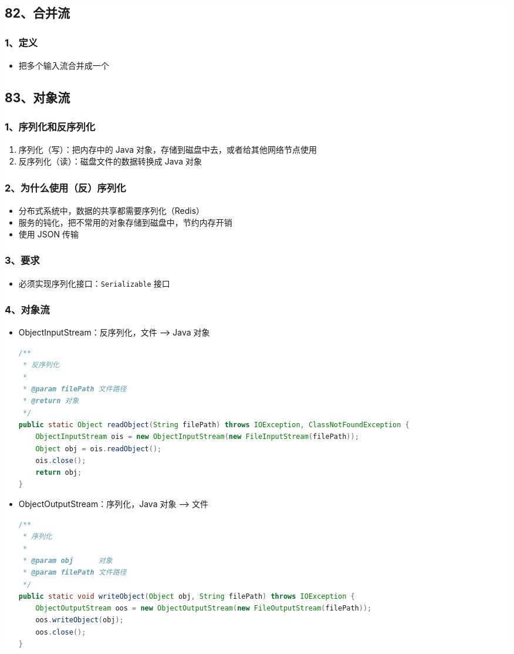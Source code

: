 ## 82、合并流

### 1、定义

- 把多个输入流合并成一个

## 83、对象流

### 1、序列化和反序列化

1. 序列化（写）：把内存中的 Java 对象，存储到磁盘中去，或者给其他网络节点使用
2. 反序列化（读）：磁盘文件的数据转换成 Java 对象

### 2、为什么使用（反）序列化

- 分布式系统中，数据的共享都需要序列化（Redis）
- 服务的钝化，把不常用的对象存储到磁盘中，节约内存开销
- 使用 JSON 传输

### 3、要求

- 必须实现序列化接口：`Serializable` 接口

### 4、对象流

- ObjectInputStream：反序列化，文件 --> Java 对象

  ```java
  /**
   * 反序列化
   *
   * @param filePath 文件路径
   * @return 对象
   */
  public static Object readObject(String filePath) throws IOException, ClassNotFoundException {
      ObjectInputStream ois = new ObjectInputStream(new FileInputStream(filePath));
      Object obj = ois.readObject();
      ois.close();
      return obj;
  }
  ```

- ObjectOutputStream：序列化，Java 对象 --> 文件

  ```java
  /**
   * 序列化
   *
   * @param obj      对象
   * @param filePath 文件路径
   */
  public static void writeObject(Object obj, String filePath) throws IOException {
      ObjectOutputStream oos = new ObjectOutputStream(new FileOutputStream(filePath));
      oos.writeObject(obj);
      oos.close();
  }
  ```
